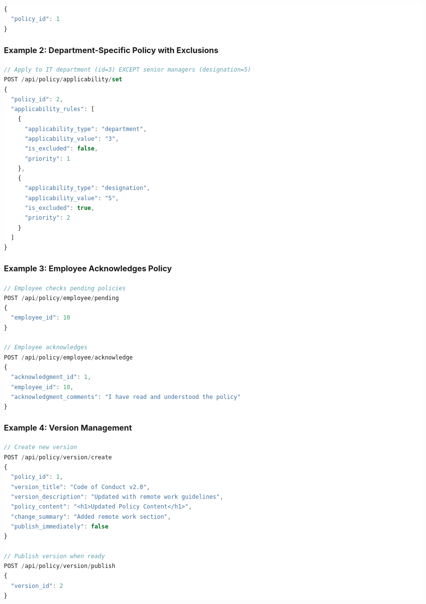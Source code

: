 ```javascript
{
  "policy_id": 1
}
```

### Example 2: Department-Specific Policy with Exclusions
```javascript
// Apply to IT department (id=3) EXCEPT senior managers (designation=5)
POST /api/policy/applicability/set
{
  "policy_id": 2,
  "applicability_rules": [
    {
      "applicability_type": "department",
      "applicability_value": "3",
      "is_excluded": false,
      "priority": 1
    },
    {
      "applicability_type": "designation",
      "applicability_value": "5",
      "is_excluded": true,
      "priority": 2
    }
  ]
}
```

### Example 3: Employee Acknowledges Policy
```javascript
// Employee checks pending policies
POST /api/policy/employee/pending
{
  "employee_id": 10
}

// Employee acknowledges
POST /api/policy/employee/acknowledge
{
  "acknowledgment_id": 1,
  "employee_id": 10,
  "acknowledgment_comments": "I have read and understood the policy"
}
```

### Example 4: Version Management
```javascript
// Create new version
POST /api/policy/version/create
{
  "policy_id": 1,
  "version_title": "Code of Conduct v2.0",
  "version_description": "Updated with remote work guidelines",
  "policy_content": "<h1>Updated Policy Content</h1>",
  "change_summary": "Added remote work section",
  "publish_immediately": false
}

// Publish version when ready
POST /api/policy/version/publish
{
  "version_id": 2
}
```